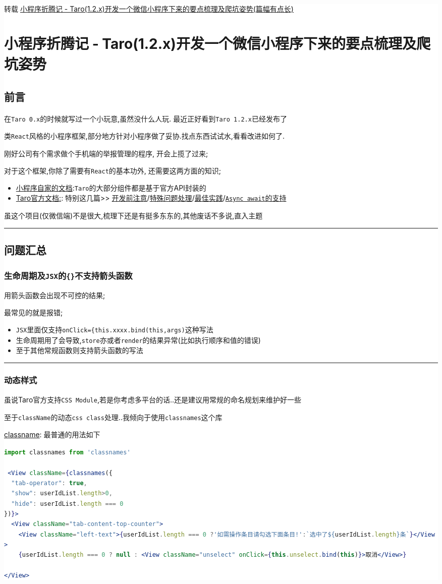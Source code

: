 转载 [小程序折腾记 - Taro(1.2.x)开发一个微信小程序下来的要点梳理及爬坑姿势(篇幅有点长)](https://cloud.tencent.com/developer/article/1395610)

# 小程序折腾记 - Taro(1.2.x)开发一个微信小程序下来的要点梳理及爬坑姿势

## 前言

在`Taro 0.x`的时候就写过一个小玩意,虽然没什么人玩. 最近正好看到`Taro 1.2.x`已经发布了

类`React`风格的小程序框架,部分地方针对小程序做了妥协.找点东西试试水,看看改进如何了.

刚好公司有个需求做个手机端的举报管理的程序, 开会上揽了过来;

对于这个框架,你除了需要有`React`的基本功外, 还需要这两方面的知识;

- [小程序自家的文档](https://link.juejin.im/?target=https%3A%2F%2Fdevelopers.weixin.qq.com%2Fminiprogram%2Fdev%2F):`Taro`的大部分组件都是基于官方API封装的
- [Taro官方文档:](https://link.juejin.im/?target=https%3A%2F%2Fnervjs.github.io%2Ftaro%2Fdocs%2FREADME.html): 特别这几篇>> [开发前注意](https://link.juejin.im/?target=https%3A%2F%2Fnervjs.github.io%2Ftaro%2Fdocs%2Fbefore-dev-remind.html)/[特殊问题处理](https://link.juejin.im/?target=https%3A%2F%2Fnervjs.github.io%2Ftaro%2Fdocs%2Fspecials.html)/[最佳实践](https://link.juejin.im/?target=https%3A%2F%2Fnervjs.github.io%2Ftaro%2Fdocs%2Fbest-practice.html)/[`Async await`的支持](https://link.juejin.im/?target=https%3A%2F%2Fnervjs.github.io%2Ftaro%2Fdocs%2Fasync-await.html)

虽这个项目(仅微信端)不是很大,梳理下还是有挺多东东的,其他废话不多说,直入主题

---

## 问题汇总

### 生命周期及`JSX`的`{}`不支持箭头函数

用箭头函数会出现不可控的结果;

最常见的就是报错;

- `JSX`里面仅支持`onClick={this.xxxx.bind(this,args)`这种写法
- 生命周期用了会导致,`store`亦或者`render`的结果异常(比如执行顺序和值的错误)
- 至于其他常规函数则支持箭头函数的写法

---

### 动态样式

虽说Taro官方支持`CSS Module`,若是你考虑多平台的话..还是建议用常规的命名规划来维护好一些

至于`className`的动态`css class`处理..我倾向于使用`classnames`这个库

[classname](https://link.juejin.im/?target=https%3A%2F%2Fgithub.com%2FJedWatson%2Fclassnames): 最普通的用法如下

```jsx
import classnames from 'classnames'

 <View className={classnames({
  "tab-operator": true,
  "show": userIdList.length>0,
  "hide": userIdList.length === 0 
})}>
  <View className="tab-content-top-counter">
    <View className="left-text">{userIdList.length === 0 ?'如需操作条目请勾选下面条目!':`选中了${userIdList.length}条`}</View>
    {userIdList.length === 0 ? null : <View className="unselect" onClick={this.unselect.bind(this)}>取消</View>}
   
</View>

```
